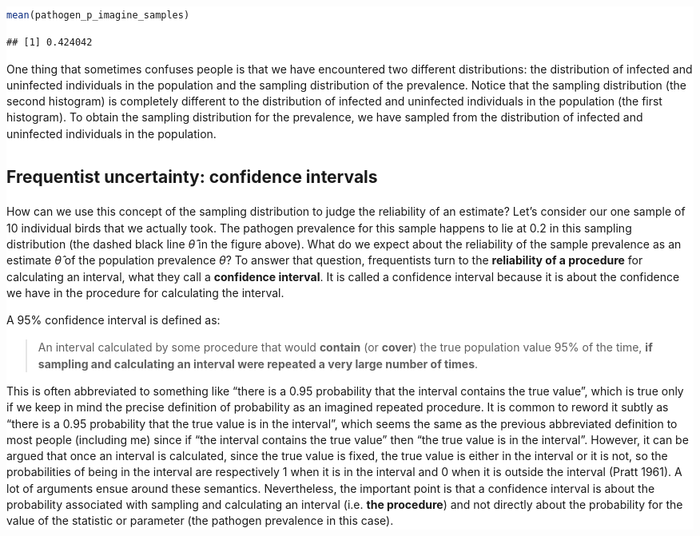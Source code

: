 ``` r
mean(pathogen_p_imagine_samples)
```

    ## [1] 0.424042

One thing that sometimes confuses people is that we have encountered two
different distributions: the distribution of infected and uninfected
individuals in the population and the sampling distribution of the
prevalence. Notice that the sampling distribution (the second histogram)
is completely different to the distribution of infected and uninfected
individuals in the population (the first histogram). To obtain the
sampling distribution for the prevalence, we have sampled from the
distribution of infected and uninfected individuals in the population.

## Frequentist uncertainty: confidence intervals

How can we use this concept of the sampling distribution to judge the
reliability of an estimate? Let’s consider our one sample of 10
individual birds that we actually took. The pathogen prevalence for this
sample happens to lie at 0.2 in this sampling distribution (the dashed
black line $\hat{\theta}$ in the figure above). What do we expect about
the reliability of the sample prevalence as an estimate $\hat{\theta}$
of the population prevalence $\theta$? To answer that question,
frequentists turn to the **reliability of a procedure** for calculating
an interval, what they call a **confidence interval**. It is called a
confidence interval because it is about the confidence we have in the
procedure for calculating the interval.

A 95% confidence interval is defined as:

> An interval calculated by some procedure that would **contain** (or
> **cover**) the true population value 95% of the time, **if sampling
> and calculating an interval were repeated a very large number of
> times**.

This is often abbreviated to something like “there is a 0.95 probability
that the interval contains the true value”, which is true only if we
keep in mind the precise definition of probability as an imagined
repeated procedure. It is common to reword it subtly as “there is a 0.95
probability that the true value is in the interval”, which seems the
same as the previous abbreviated definition to most people (including
me) since if “the interval contains the true value” then “the true value
is in the interval”. However, it can be argued that once an interval is
calculated, since the true value is fixed, the true value is either in
the interval or it is not, so the probabilities of being in the interval
are respectively 1 when it is in the interval and 0 when it is outside
the interval (Pratt 1961). A lot of arguments ensue around these
semantics. Nevertheless, the important point is that a confidence
interval is about the probability associated with sampling and
calculating an interval (i.e. **the procedure**) and not directly about
the probability for the value of the statistic or parameter (the
pathogen prevalence in this case).
